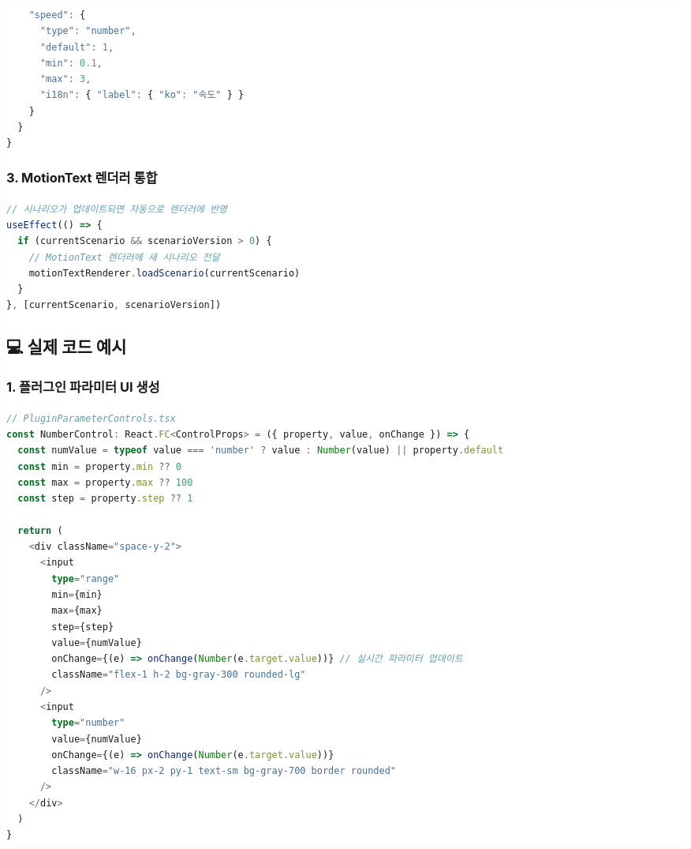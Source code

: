 ```typescript
    "speed": {
      "type": "number",
      "default": 1,
      "min": 0.1,
      "max": 3,
      "i18n": { "label": { "ko": "속도" } }
    }
  }
}
```

### 3. MotionText 렌더러 통합

```typescript
// 시나리오가 업데이트되면 자동으로 렌더러에 반영
useEffect(() => {
  if (currentScenario && scenarioVersion > 0) {
    // MotionText 렌더러에 새 시나리오 전달
    motionTextRenderer.loadScenario(currentScenario)
  }
}, [currentScenario, scenarioVersion])
```

## 💻 실제 코드 예시

### 1. 플러그인 파라미터 UI 생성

```typescript
// PluginParameterControls.tsx
const NumberControl: React.FC<ControlProps> = ({ property, value, onChange }) => {
  const numValue = typeof value === 'number' ? value : Number(value) || property.default
  const min = property.min ?? 0
  const max = property.max ?? 100
  const step = property.step ?? 1

  return (
    <div className="space-y-2">
      <input
        type="range"
        min={min}
        max={max}
        step={step}
        value={numValue}
        onChange={(e) => onChange(Number(e.target.value))} // 실시간 파라미터 업데이트
        className="flex-1 h-2 bg-gray-300 rounded-lg"
      />
      <input
        type="number"
        value={numValue}
        onChange={(e) => onChange(Number(e.target.value))}
        className="w-16 px-2 py-1 text-sm bg-gray-700 border rounded"
      />
    </div>
  )
}
```
